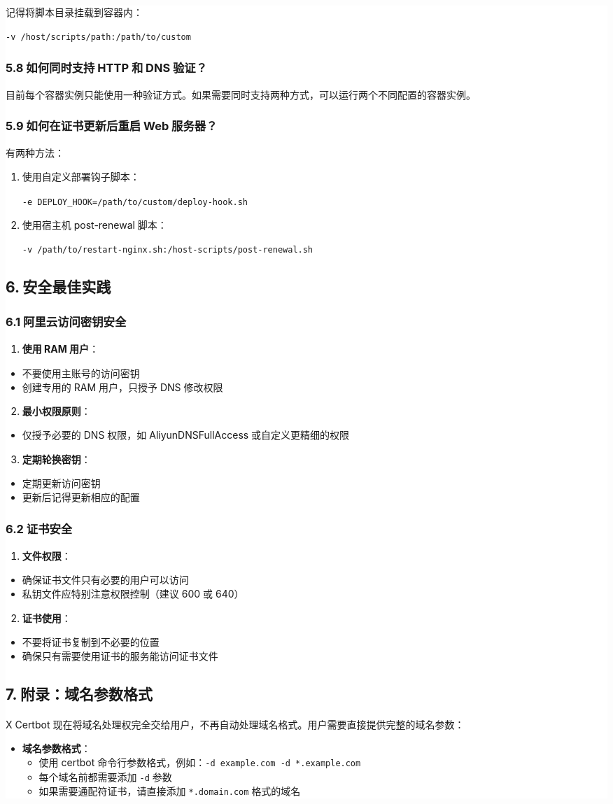 记得将脚本目录挂载到容器内：

```bash
-v /host/scripts/path:/path/to/custom
```

### 5.8 如何同时支持 HTTP 和 DNS 验证？

目前每个容器实例只能使用一种验证方式。如果需要同时支持两种方式，可以运行两个不同配置的容器实例。

### 5.9 如何在证书更新后重启 Web 服务器？

有两种方法：

1. 使用自定义部署钩子脚本：
   ```bash
   -e DEPLOY_HOOK=/path/to/custom/deploy-hook.sh
   ```

2. 使用宿主机 post-renewal 脚本：
   ```bash
   -v /path/to/restart-nginx.sh:/host-scripts/post-renewal.sh
   ```

## 6. 安全最佳实践

### 6.1 阿里云访问密钥安全

1. **使用 RAM 用户**：
  - 不要使用主账号的访问密钥
  - 创建专用的 RAM 用户，只授予 DNS 修改权限

2. **最小权限原则**：
  - 仅授予必要的 DNS 权限，如 AliyunDNSFullAccess 或自定义更精细的权限

3. **定期轮换密钥**：
  - 定期更新访问密钥
  - 更新后记得更新相应的配置

### 6.2 证书安全

1. **文件权限**：
  - 确保证书文件只有必要的用户可以访问
  - 私钥文件应特别注意权限控制（建议 600 或 640）

2. **证书使用**：
  - 不要将证书复制到不必要的位置
  - 确保只有需要使用证书的服务能访问证书文件

## 7. 附录：域名参数格式

X Certbot 现在将域名处理权完全交给用户，不再自动处理域名格式。用户需要直接提供完整的域名参数：

- **域名参数格式**：
  - 使用 certbot 命令行参数格式，例如：`-d example.com -d *.example.com`
  - 每个域名前都需要添加 `-d` 参数
  - 如果需要通配符证书，请直接添加 `*.domain.com` 格式的域名
